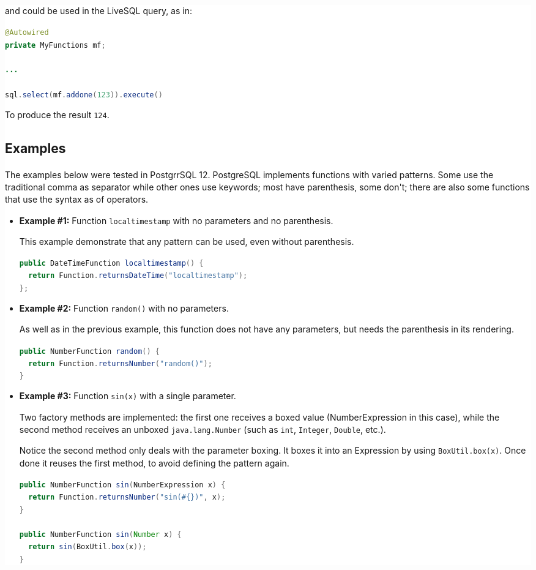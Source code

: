 and could be used in the LiveSQL query, as in:

```java
@Autowired
private MyFunctions mf;

...

sql.select(mf.addone(123)).execute()
```

To produce the result `124`.

## Examples

The examples below were tested in PostgrrSQL 12. PostgreSQL implements functions with varied patterns. Some use the traditional comma as separator 
while other ones use keywords; most have parenthesis, some don't; there are also some functions that use the syntax as of operators.

- **Example #1:** Function `localtimestamp` with no parameters and no parenthesis.
 
  This example demonstrate that any pattern can be used, even without parenthesis.

    ```java
    public DateTimeFunction localtimestamp() {
      return Function.returnsDateTime("localtimestamp");
    };
    ```

- **Example #2:** Function `random()` with no parameters.

  As well as in the previous example, this function does not have any parameters, but needs the parenthesis in its rendering.

    ```java
    public NumberFunction random() {
      return Function.returnsNumber("random()");
    }
    ```

- **Example #3:** Function `sin(x)` with a single parameter. 

  Two factory methods are implemented: the first one receives a boxed value (NumberExpression in this case), 
  while the second method receives an unboxed `java.lang.Number` (such as `int`, `Integer`, `Double`, etc.).
  
  Notice the second method only deals with the parameter boxing. It boxes it into an Expression by
  using `BoxUtil.box(x)`. Once done it reuses the first method, to avoid defining the pattern again.
 
    ```java
    public NumberFunction sin(NumberExpression x) {
      return Function.returnsNumber("sin(#{})", x);
    }
    
    public NumberFunction sin(Number x) {
      return sin(BoxUtil.box(x));
    }
    ```
